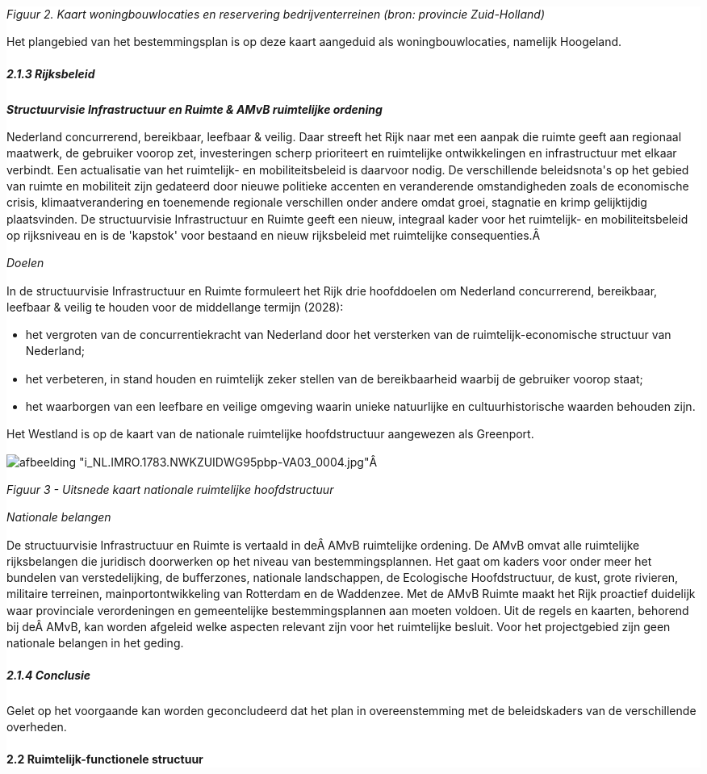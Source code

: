 *Figuur 2\. Kaart woningbouwlocaties en reservering bedrijventerreinen (bron: provincie Zuid\-Holland)*

Het plangebied van het bestemmingsplan is op deze kaart aangeduid als woningbouwlocaties, namelijk Hoogeland.

##### 2\.1\.3 Rijksbeleid

***Structuurvisie Infrastructuur en Ruimte \& AMvB ruimtelijke ordening***

Nederland concurrerend, bereikbaar, leefbaar \& veilig. Daar streeft het Rijk naar met een aanpak die ruimte geeft aan regionaal maatwerk, de gebruiker voorop zet, investeringen scherp prioriteert en ruimtelijke ontwikkelingen en infrastructuur met elkaar verbindt. Een actualisatie van het ruimtelijk\- en mobiliteitsbeleid is daarvoor nodig. De verschillende beleidsnota's op het gebied van ruimte en mobiliteit zijn gedateerd door nieuwe politieke accenten en veranderende omstandigheden zoals de economische crisis, klimaatverandering en toenemende regionale verschillen onder andere omdat groei, stagnatie en krimp gelijktijdig plaatsvinden. De structuurvisie Infrastructuur en Ruimte geeft een nieuw, integraal kader voor het ruimtelijk\- en mobiliteitsbeleid op rijksniveau en is de 'kapstok' voor bestaand en nieuw rijksbeleid met ruimtelijke consequenties.Â

*Doelen*

In de structuurvisie Infrastructuur en Ruimte formuleert het Rijk drie hoofddoelen om Nederland concurrerend, bereikbaar, leefbaar \& veilig te houden voor de middellange termijn (2028\):

* het vergroten van de concurrentiekracht van Nederland door het versterken van de ruimtelijk\-economische structuur van Nederland;

* het verbeteren, in stand houden en ruimtelijk zeker stellen van de bereikbaarheid waarbij de gebruiker voorop staat;

* het waarborgen van een leefbare en veilige omgeving waarin unieke natuurlijke en cultuurhistorische waarden behouden zijn.

Het Westland is op de kaart van de nationale ruimtelijke hoofdstructuur aangewezen als Greenport.

![afbeelding "i_NL.IMRO.1783.NWKZUIDWG95pbp-VA03_0004.jpg"](i_NL.IMRO.1783.NWKZUIDWG95pbp-VA03_0004.jpg)Â

*Figuur 3 \- Uitsnede kaart nationale ruimtelijke hoofdstructuur*

*Nationale belangen*

De structuurvisie Infrastructuur en Ruimte is vertaald in deÂ AMvB ruimtelijke ordening. De AMvB omvat alle ruimtelijke rijksbelangen die juridisch doorwerken op het niveau van bestemmingsplannen. Het gaat om kaders voor onder meer het bundelen van verstedelijking, de bufferzones, nationale landschappen, de Ecologische Hoofdstructuur, de kust, grote rivieren, militaire terreinen, mainportontwikkeling van Rotterdam en de Waddenzee. Met de AMvB Ruimte maakt het Rijk proactief duidelijk waar provinciale verordeningen en gemeentelijke bestemmingsplannen aan moeten voldoen. Uit de regels en kaarten, behorend bij deÂ AMvB, kan worden afgeleid welke aspecten relevant zijn voor het ruimtelijke besluit. Voor het projectgebied zijn geen nationale belangen in het geding.

##### 2\.1\.4 Conclusie

Gelet op het voorgaande kan worden geconcludeerd dat het plan in overeenstemming met de beleidskaders van de verschillende overheden.

#### 2\.2 Ruimtelijk\-functionele structuur
